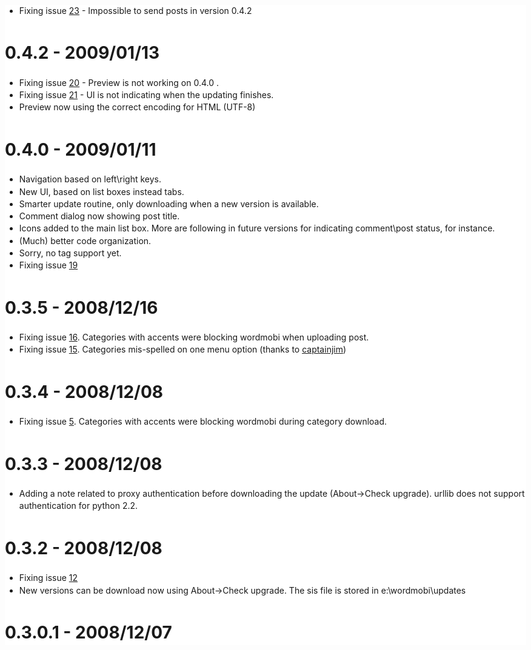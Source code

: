   * Fixing issue [23](http://code.google.com/p/wordmobi/issues/detail?id=23) -   	 Impossible to send posts in version 0.4.2

# 0.4.2 - 2009/01/13 #

  * Fixing issue [20](http://code.google.com/p/wordmobi/issues/detail?id=20) - Preview is not working on 0.4.0 .
  * Fixing issue [21](http://code.google.com/p/wordmobi/issues/detail?id=21) -  	 UI is not indicating when the updating finishes.
  * Preview now using the correct encoding for HTML (UTF-8)

# 0.4.0 - 2009/01/11 #

  * Navigation based on left\right keys.
  * New UI, based on list boxes instead tabs.
  * Smarter update routine, only downloading when a new version is available.
  * Comment dialog now showing post title.
  * Icons added to the main list box. More are following in future versions for indicating comment\post status, for instance.
  * (Much) better code organization.
  * Sorry, no tag support yet.
  * Fixing issue [19](http://code.google.com/p/wordmobi/issues/detail?id=19)

# 0.3.5 - 2008/12/16 #

  * Fixing issue [16](http://code.google.com/p/wordmobi/issues/detail?id=16). Categories with accents were blocking wordmobi when uploading post.
  * Fixing issue [15](http://code.google.com/p/wordmobi/issues/detail?id=15). Categories mis-spelled on one menu option (thanks to [captainjim](http://code.google.com/u/captainjim/))

# 0.3.4 - 2008/12/08 #

  * Fixing issue [5](http://code.google.com/p/wordmobi/issues/detail?id=5). Categories with accents were blocking wordmobi during category download.

# 0.3.3 - 2008/12/08 #

  * Adding a note related to proxy authentication before downloading the update (About->Check upgrade). urllib does not support authentication for python 2.2.

# 0.3.2 - 2008/12/08 #

  * Fixing issue [12](http://code.google.com/p/wordmobi/issues/detail?id=12)
  * New versions can be download now using About->Check upgrade. The sis file is stored in e:\wordmobi\updates

# 0.3.0.1 - 2008/12/07 #
